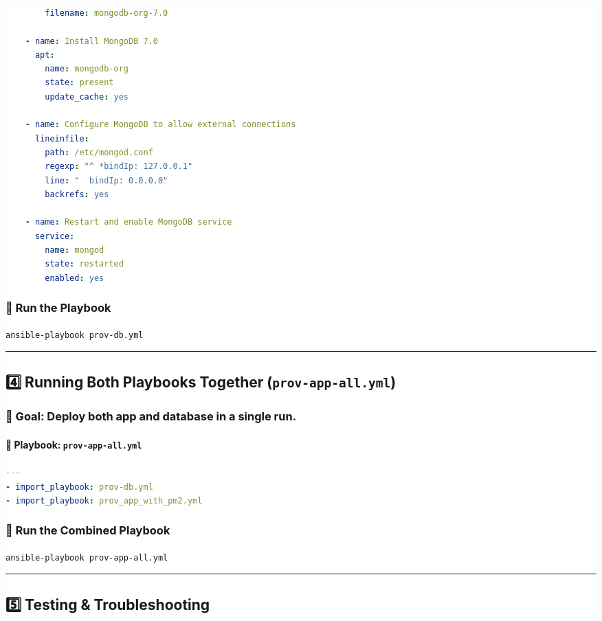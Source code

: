 ```yaml
        filename: mongodb-org-7.0

    - name: Install MongoDB 7.0
      apt:
        name: mongodb-org
        state: present
        update_cache: yes

    - name: Configure MongoDB to allow external connections
      lineinfile:
        path: /etc/mongod.conf
        regexp: "^ *bindIp: 127.0.0.1"
        line: "  bindIp: 0.0.0.0"
        backrefs: yes

    - name: Restart and enable MongoDB service
      service:
        name: mongod
        state: restarted
        enabled: yes
```

### **🔹 Run the Playbook**

```sh
ansible-playbook prov-db.yml
```

---

## **4️⃣ Running Both Playbooks Together (`prov-app-all.yml`)**

### **🔹 Goal:** Deploy both **app** and **database** in a single run.

#### **📝 Playbook: `prov-app-all.yml`**

```yaml
---
- import_playbook: prov-db.yml
- import_playbook: prov_app_with_pm2.yml
```

### **🔹 Run the Combined Playbook**

```sh
ansible-playbook prov-app-all.yml
```

---

## **5️⃣ Testing & Troubleshooting**
